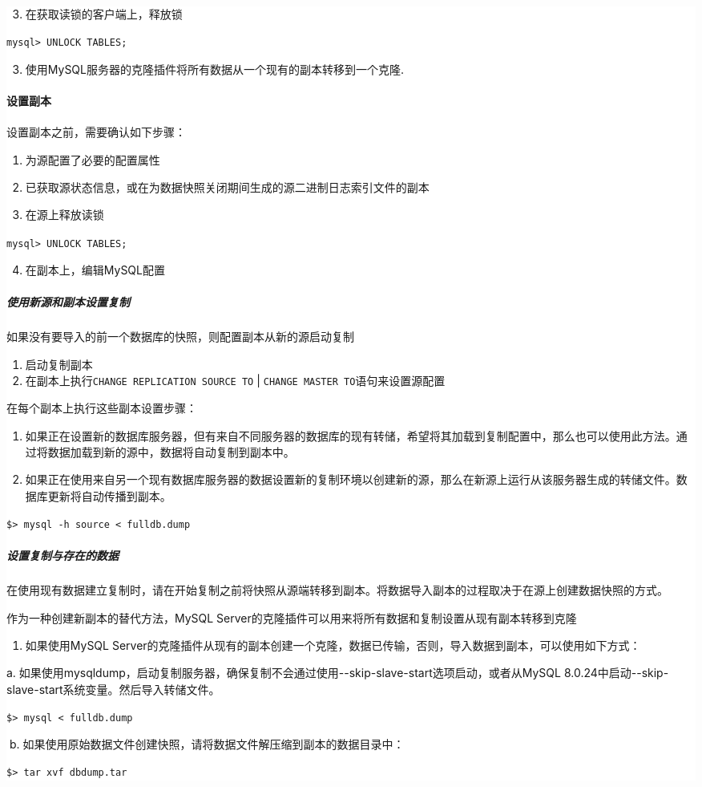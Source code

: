 3. 在获取读锁的客户端上，释放锁

```shell
mysql> UNLOCK TABLES;
```



3. 使用MySQL服务器的克隆插件将所有数据从一个现有的副本转移到一个克隆.

#### 设置副本

设置副本之前，需要确认如下步骤：

1. 为源配置了必要的配置属性

2. 已获取源状态信息，或在为数据快照关闭期间生成的源二进制日志索引文件的副本

3. 在源上释放读锁

```mysql
mysql> UNLOCK TABLES;
```

4. 在副本上，编辑MySQL配置

##### 使用新源和副本设置复制

如果没有要导入的前一个数据库的快照，则配置副本从新的源启动复制

1. 启动复制副本
2. 在副本上执行`CHANGE REPLICATION SOURCE TO` | `CHANGE MASTER TO`语句来设置源配置

在每个副本上执行这些副本设置步骤：

1. 如果正在设置新的数据库服务器，但有来自不同服务器的数据库的现有转储，希望将其加载到复制配置中，那么也可以使用此方法。通过将数据加载到新的源中，数据将自动复制到副本中。

2. 如果正在使用来自另一个现有数据库服务器的数据设置新的复制环境以创建新的源，那么在新源上运行从该服务器生成的转储文件。数据库更新将自动传播到副本。

```mysql
$> mysql -h source < fulldb.dump
```

##### 设置复制与存在的数据

在使用现有数据建立复制时，请在开始复制之前将快照从源端转移到副本。将数据导入副本的过程取决于在源上创建数据快照的方式。

作为一种创建新副本的替代方法，MySQL Server的克隆插件可以用来将所有数据和复制设置从现有副本转移到克隆

1. 如果使用MySQL Server的克隆插件从现有的副本创建一个克隆，数据已传输，否则，导入数据到副本，可以使用如下方式：

a. 如果使用mysqldump，启动复制服务器，确保复制不会通过使用--skip-slave-start选项启动，或者从MySQL 8.0.24中启动--skip-slave-start系统变量。然后导入转储文件。

```shell
$> mysql < fulldb.dump
```

​      b. 如果使用原始数据文件创建快照，请将数据文件解压缩到副本的数据目录中：

```shell
$> tar xvf dbdump.tar
```
